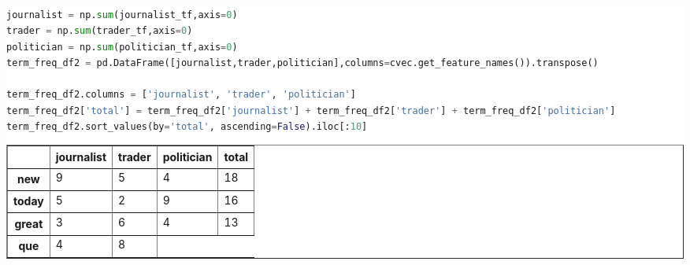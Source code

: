 

```python
journalist = np.sum(journalist_tf,axis=0)
trader = np.sum(trader_tf,axis=0)
politician = np.sum(politician_tf,axis=0)
term_freq_df2 = pd.DataFrame([journalist,trader,politician],columns=cvec.get_feature_names()).transpose()

term_freq_df2.columns = ['journalist', 'trader', 'politician']
term_freq_df2['total'] = term_freq_df2['journalist'] + term_freq_df2['trader'] + term_freq_df2['politician']
term_freq_df2.sort_values(by='total', ascending=False).iloc[:10]
```




<div>
<style scoped>
    .dataframe tbody tr th:only-of-type {
        vertical-align: middle;
    }

    .dataframe tbody tr th {
        vertical-align: top;
    }

    .dataframe thead th {
        text-align: right;
    }
</style>
<table border="1" class="dataframe">
  <thead>
    <tr style="text-align: right;">
      <th></th>
      <th>journalist</th>
      <th>trader</th>
      <th>politician</th>
      <th>total</th>
    </tr>
  </thead>
  <tbody>
    <tr>
      <th>new</th>
      <td>9</td>
      <td>5</td>
      <td>4</td>
      <td>18</td>
    </tr>
    <tr>
      <th>today</th>
      <td>5</td>
      <td>2</td>
      <td>9</td>
      <td>16</td>
    </tr>
    <tr>
      <th>great</th>
      <td>3</td>
      <td>6</td>
      <td>4</td>
      <td>13</td>
    </tr>
    <tr>
      <th>que</th>
      <td>4</td>
      <td>8</td>